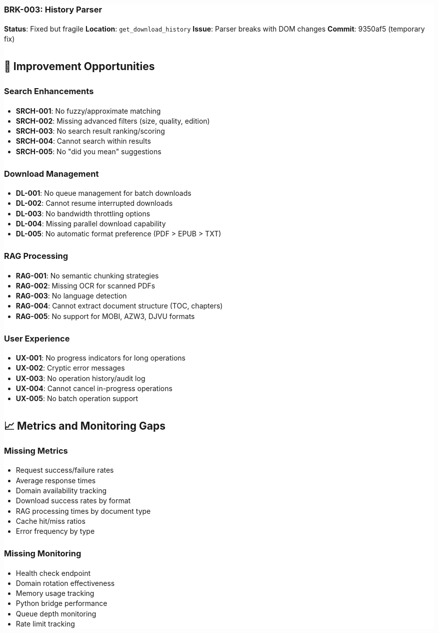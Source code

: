 ### BRK-003: History Parser
**Status**: Fixed but fragile
**Location**: `get_download_history`
**Issue**: Parser breaks with DOM changes
**Commit**: 9350af5 (temporary fix)

## 🎯 Improvement Opportunities

### Search Enhancements
- **SRCH-001**: No fuzzy/approximate matching
- **SRCH-002**: Missing advanced filters (size, quality, edition)
- **SRCH-003**: No search result ranking/scoring
- **SRCH-004**: Cannot search within results
- **SRCH-005**: No "did you mean" suggestions

### Download Management
- **DL-001**: No queue management for batch downloads
- **DL-002**: Cannot resume interrupted downloads
- **DL-003**: No bandwidth throttling options
- **DL-004**: Missing parallel download capability
- **DL-005**: No automatic format preference (PDF > EPUB > TXT)

### RAG Processing
- **RAG-001**: No semantic chunking strategies
- **RAG-002**: Missing OCR for scanned PDFs
- **RAG-003**: No language detection
- **RAG-004**: Cannot extract document structure (TOC, chapters)
- **RAG-005**: No support for MOBI, AZW3, DJVU formats

### User Experience
- **UX-001**: No progress indicators for long operations
- **UX-002**: Cryptic error messages
- **UX-003**: No operation history/audit log
- **UX-004**: Cannot cancel in-progress operations
- **UX-005**: No batch operation support

## 📈 Metrics and Monitoring Gaps

### Missing Metrics
- Request success/failure rates
- Average response times
- Domain availability tracking
- Download success rates by format
- RAG processing times by document type
- Cache hit/miss ratios
- Error frequency by type

### Missing Monitoring
- Health check endpoint
- Domain rotation effectiveness
- Memory usage tracking
- Python bridge performance
- Queue depth monitoring
- Rate limit tracking
